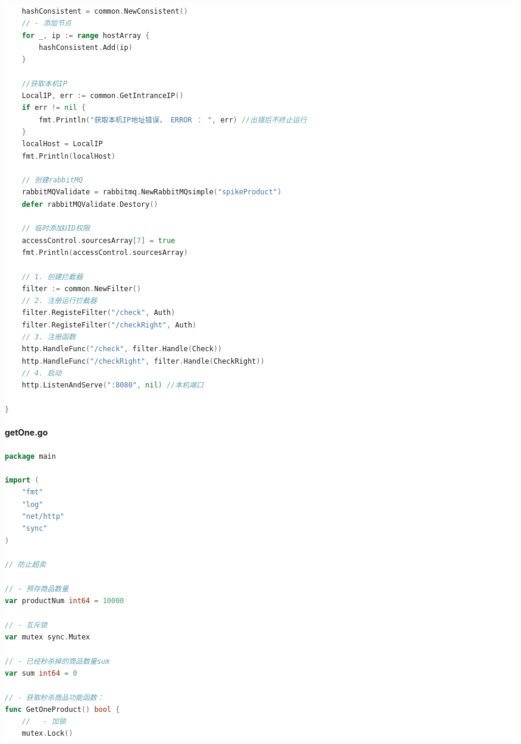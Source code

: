 ```go
	hashConsistent = common.NewConsistent()
	// - 添加节点
	for _, ip := range hostArray {
		hashConsistent.Add(ip)
	}

	//获取本机IP
	LocalIP, err := common.GetIntranceIP()
	if err != nil {
		fmt.Println("获取本机IP地址错误， ERROR ： ", err) //出错后不终止运行
	}
	localHost = LocalIP
	fmt.Println(localHost)

	// 创建rabbitMQ
	rabbitMQValidate = rabbitmq.NewRabbitMQsimple("spikeProduct")
	defer rabbitMQValidate.Destory()

	// 临时添加UID权限
	accessControl.sourcesArray[7] = true
	fmt.Println(accessControl.sourcesArray)

	// 1. 创建拦截器
	filter := common.NewFilter()
	// 2. 注册运行拦截器
	filter.RegisteFilter("/check", Auth)
	filter.RegisteFilter("/checkRight", Auth)
	// 3. 注册函数
	http.HandleFunc("/check", filter.Handle(Check))
	http.HandleFunc("/checkRight", filter.Handle(CheckRight))
	// 4. 启动
	http.ListenAndServe(":8080", nil) //本机端口

}
```



#### **getOne.go**

```go
package main

import (
	"fmt"
	"log"
	"net/http"
	"sync"
)

// 防止超卖

// - 预存商品数量
var productNum int64 = 10000

// - 互斥锁
var mutex sync.Mutex

// - 已经秒杀掉的商品数量sum
var sum int64 = 0

// - 获取秒杀商品功能函数：
func GetOneProduct() bool {
	//   - 加锁
	mutex.Lock()
```